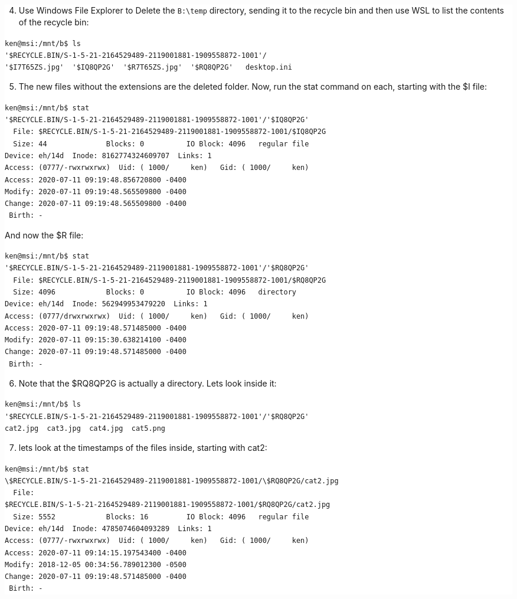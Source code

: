 4. Use Windows File Explorer to Delete the `B:\temp` directory, sending it to
the recycle bin and then use WSL to list the contents of the recycle bin:

```
ken@msi:/mnt/b$ ls
'$RECYCLE.BIN/S-1-5-21-2164529489-2119001881-1909558872-1001'/
'$I7T65ZS.jpg'  '$IQ8QP2G'  '$R7T65ZS.jpg'  '$RQ8QP2G'   desktop.ini
```

5. The new files without the extensions are the deleted folder. Now, run the
stat command on each, starting with the $I file:

```
ken@msi:/mnt/b$ stat
'$RECYCLE.BIN/S-1-5-21-2164529489-2119001881-1909558872-1001'/'$IQ8QP2G'
  File: $RECYCLE.BIN/S-1-5-21-2164529489-2119001881-1909558872-1001/$IQ8QP2G
  Size: 44              Blocks: 0          IO Block: 4096   regular file
Device: eh/14d  Inode: 8162774324609707  Links: 1
Access: (0777/-rwxrwxrwx)  Uid: ( 1000/     ken)   Gid: ( 1000/     ken)
Access: 2020-07-11 09:19:48.856720800 -0400
Modify: 2020-07-11 09:19:48.565509800 -0400
Change: 2020-07-11 09:19:48.565509800 -0400
 Birth: -
```

And now the $R file:

```
ken@msi:/mnt/b$ stat
'$RECYCLE.BIN/S-1-5-21-2164529489-2119001881-1909558872-1001'/'$RQ8QP2G'
  File: $RECYCLE.BIN/S-1-5-21-2164529489-2119001881-1909558872-1001/$RQ8QP2G
  Size: 4096            Blocks: 0          IO Block: 4096   directory
Device: eh/14d  Inode: 562949953479220  Links: 1
Access: (0777/drwxrwxrwx)  Uid: ( 1000/     ken)   Gid: ( 1000/     ken)
Access: 2020-07-11 09:19:48.571485000 -0400
Modify: 2020-07-11 09:15:30.638214100 -0400
Change: 2020-07-11 09:19:48.571485000 -0400
 Birth: -
```

6. Note that the $RQ8QP2G is actually a directory. Lets look inside it:

```
ken@msi:/mnt/b$ ls
'$RECYCLE.BIN/S-1-5-21-2164529489-2119001881-1909558872-1001'/'$RQ8QP2G'
cat2.jpg  cat3.jpg  cat4.jpg  cat5.png
```

7. lets look at the timestamps of the files inside, starting with cat2:

```
ken@msi:/mnt/b$ stat
\$RECYCLE.BIN/S-1-5-21-2164529489-2119001881-1909558872-1001/\$RQ8QP2G/cat2.jpg
  File:
$RECYCLE.BIN/S-1-5-21-2164529489-2119001881-1909558872-1001/$RQ8QP2G/cat2.jpg
  Size: 5552            Blocks: 16         IO Block: 4096   regular file
Device: eh/14d  Inode: 4785074604093289  Links: 1
Access: (0777/-rwxrwxrwx)  Uid: ( 1000/     ken)   Gid: ( 1000/     ken)
Access: 2020-07-11 09:14:15.197543400 -0400
Modify: 2018-12-05 00:34:56.789012300 -0500
Change: 2020-07-11 09:19:48.571485000 -0400
 Birth: -
```
